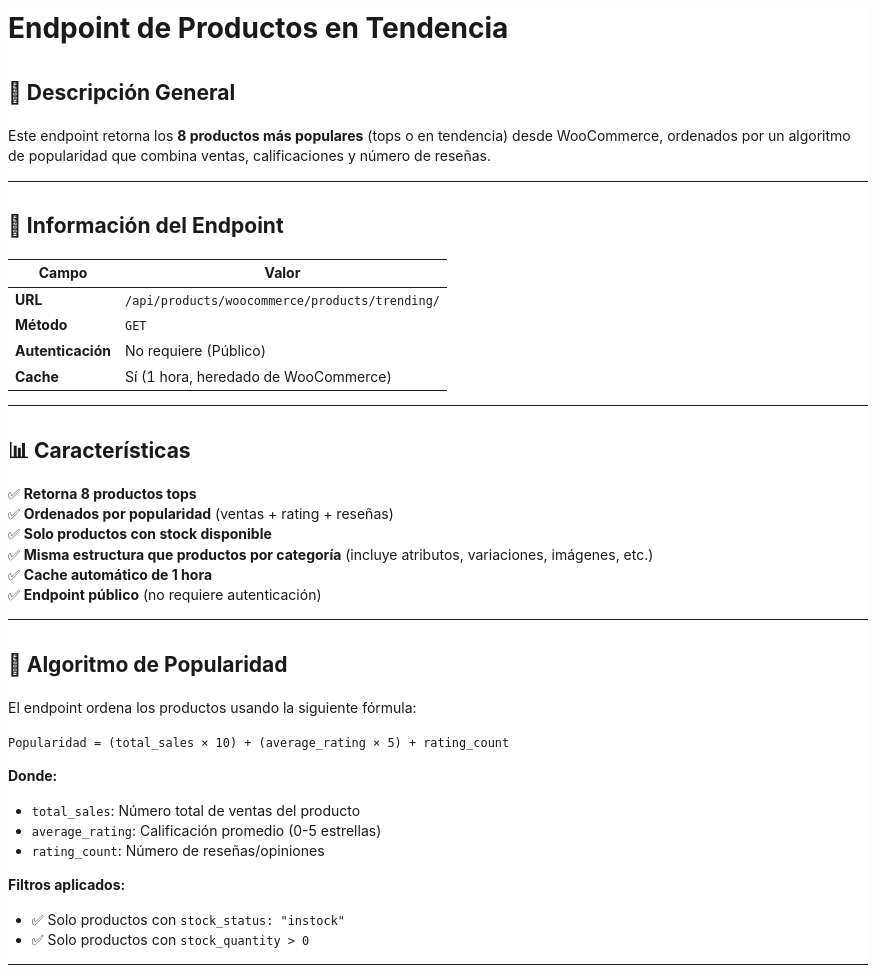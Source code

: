 # Endpoint de Productos en Tendencia

## 📌 Descripción General

Este endpoint retorna los **8 productos más populares** (tops o en tendencia) desde WooCommerce, ordenados por un algoritmo de popularidad que combina ventas, calificaciones y número de reseñas.

---

## 🔗 Información del Endpoint

| Campo | Valor |
|-------|-------|
| **URL** | `/api/products/woocommerce/products/trending/` |
| **Método** | `GET` |
| **Autenticación** | No requiere (Público) |
| **Cache** | Sí (1 hora, heredado de WooCommerce) |

---

## 📊 Características

✅ **Retorna 8 productos tops**  
✅ **Ordenados por popularidad** (ventas + rating + reseñas)  
✅ **Solo productos con stock disponible**  
✅ **Misma estructura que productos por categoría** (incluye atributos, variaciones, imágenes, etc.)  
✅ **Cache automático de 1 hora**  
✅ **Endpoint público** (no requiere autenticación)

---

## 🎯 Algoritmo de Popularidad

El endpoint ordena los productos usando la siguiente fórmula:

```
Popularidad = (total_sales × 10) + (average_rating × 5) + rating_count
```

**Donde:**
- `total_sales`: Número total de ventas del producto
- `average_rating`: Calificación promedio (0-5 estrellas)
- `rating_count`: Número de reseñas/opiniones

**Filtros aplicados:**
- ✅ Solo productos con `stock_status: "instock"`
- ✅ Solo productos con `stock_quantity > 0`

---
